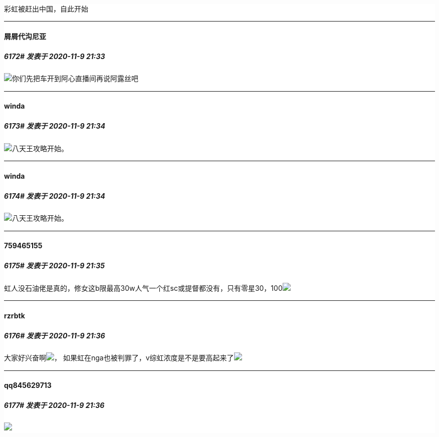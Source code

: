 彩虹被赶出中国，自此开始


*****

####  屑屑代沟尼亚  
##### 6172#       发表于 2020-11-9 21:33


<img src="https://static.saraba1st.com/image/smiley/face2017/067.png" referrerpolicy="no-referrer">你们先把车开到阿心直播间再说阿露丝吧


*****

####  winda  
##### 6173#       发表于 2020-11-9 21:34


<img src="https://static.saraba1st.com/image/smiley/face2017/037.png" referrerpolicy="no-referrer">八天王攻略开始。


*****

####  winda  
##### 6174#       发表于 2020-11-9 21:34


<img src="https://static.saraba1st.com/image/smiley/face2017/037.png" referrerpolicy="no-referrer">八天王攻略开始。


*****

####  759465155  
##### 6175#       发表于 2020-11-9 21:35


虹人没石油佬是真的，修女这b限最高30w人气一个红sc或提督都没有，只有零星30，100<img src="https://static.saraba1st.com/image/smiley/face2017/068.png" referrerpolicy="no-referrer">


*****

####  rzrbtk  
##### 6176#       发表于 2020-11-9 21:36


大家好兴奋啊<img src="https://static.saraba1st.com/image/smiley/face2017/068.png" referrerpolicy="no-referrer">，
如果虹在nga也被判罪了，v综虹浓度是不是要高起来了<img src="https://static.saraba1st.com/image/smiley/face2017/072.png" referrerpolicy="no-referrer">


*****

####  qq845629713  
##### 6177#       发表于 2020-11-9 21:36


<img src="https://img.saraba1st.com/forum/202011/09/213616iiij97ru7w898kru.png" referrerpolicy="no-referrer">
